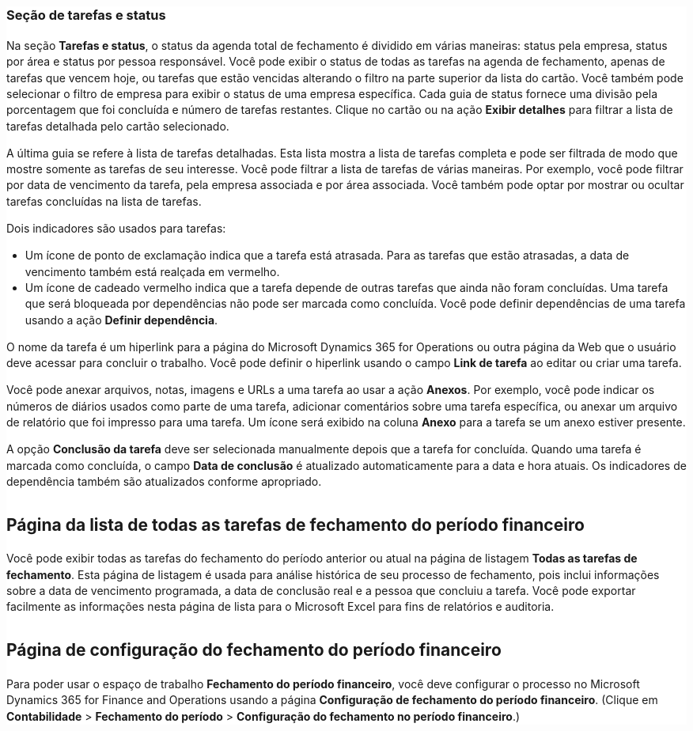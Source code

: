 ### <a name="tasks-and-status-section"></a>Seção de tarefas e status

Na seção **Tarefas e status**, o status da agenda total de fechamento é dividido em várias maneiras: status pela empresa, status por área e status por pessoa responsável. Você pode exibir o status de todas as tarefas na agenda de fechamento, apenas de tarefas que vencem hoje, ou tarefas que estão vencidas alterando o filtro na parte superior da lista do cartão. Você também pode selecionar o filtro de empresa para exibir o status de uma empresa específica. Cada guia de status fornece uma divisão pela porcentagem que foi concluída e número de tarefas restantes. Clique no cartão ou na ação **Exibir detalhes** para filtrar a lista de tarefas detalhada pelo cartão selecionado. 

A última guia se refere à lista de tarefas detalhadas. Esta lista mostra a lista de tarefas completa e pode ser filtrada de modo que mostre somente as tarefas de seu interesse. Você pode filtrar a lista de tarefas de várias maneiras. Por exemplo, você pode filtrar por data de vencimento da tarefa, pela empresa associada e por área associada. Você também pode optar por mostrar ou ocultar tarefas concluídas na lista de tarefas. 

Dois indicadores são usados para tarefas:

-   Um ícone de ponto de exclamação indica que a tarefa está atrasada. Para as tarefas que estão atrasadas, a data de vencimento também está realçada em vermelho.
-   Um ícone de cadeado vermelho indica que a tarefa depende de outras tarefas que ainda não foram concluídas. Uma tarefa que será bloqueada por dependências não pode ser marcada como concluída. Você pode definir dependências de uma tarefa usando a ação **Definir dependência**.

O nome da tarefa é um hiperlink para a página do Microsoft Dynamics 365 for Operations ou outra página da Web que o usuário deve acessar para concluir o trabalho. Você pode definir o hiperlink usando o campo **Link de tarefa** ao editar ou criar uma tarefa. 

Você pode anexar arquivos, notas, imagens e URLs a uma tarefa ao usar a ação **Anexos**. Por exemplo, você pode indicar os números de diários usados como parte de uma tarefa, adicionar comentários sobre uma tarefa específica, ou anexar um arquivo de relatório que foi impresso para uma tarefa. Um ícone será exibido na coluna **Anexo** para a tarefa se um anexo estiver presente. 

A opção **Conclusão da tarefa** deve ser selecionada manualmente depois que a tarefa for concluída. Quando uma tarefa é marcada como concluída, o campo **Data de conclusão** é atualizado automaticamente para a data e hora atuais. Os indicadores de dependência também são atualizados conforme apropriado.

## <a name="all-financial-period-close-tasks-list-page"></a>Página da lista de todas as tarefas de fechamento do período financeiro
Você pode exibir todas as tarefas do fechamento do período anterior ou atual na página de listagem **Todas as tarefas de fechamento**. Esta página de listagem é usada para análise histórica de seu processo de fechamento, pois inclui informações sobre a data de vencimento programada, a data de conclusão real e a pessoa que concluiu a tarefa. Você pode exportar facilmente as informações nesta página de lista para o Microsoft Excel para fins de relatórios e auditoria.

## <a name="financial-period-close-configuration-page"></a>Página de configuração do fechamento do período financeiro
Para poder usar o espaço de trabalho **Fechamento do período financeiro**, você deve configurar o processo no Microsoft Dynamics 365 for Finance and Operations usando a página **Configuração de fechamento do período financeiro**. (Clique em **Contabilidade** &gt; **Fechamento do período** &gt; **Configuração do fechamento no período financeiro**.)

